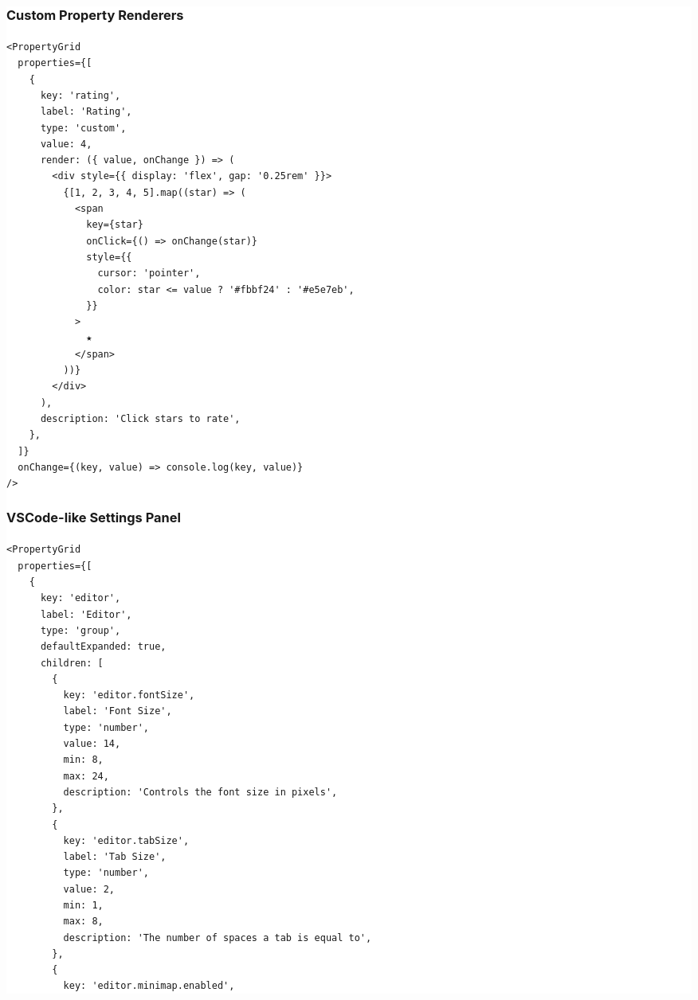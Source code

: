 ### Custom Property Renderers

```tsx
<PropertyGrid
  properties={[
    {
      key: 'rating',
      label: 'Rating',
      type: 'custom',
      value: 4,
      render: ({ value, onChange }) => (
        <div style={{ display: 'flex', gap: '0.25rem' }}>
          {[1, 2, 3, 4, 5].map((star) => (
            <span
              key={star}
              onClick={() => onChange(star)}
              style={{
                cursor: 'pointer',
                color: star <= value ? '#fbbf24' : '#e5e7eb',
              }}
            >
              ★
            </span>
          ))}
        </div>
      ),
      description: 'Click stars to rate',
    },
  ]}
  onChange={(key, value) => console.log(key, value)}
/>
```

### VSCode-like Settings Panel

```tsx
<PropertyGrid
  properties={[
    {
      key: 'editor',
      label: 'Editor',
      type: 'group',
      defaultExpanded: true,
      children: [
        {
          key: 'editor.fontSize',
          label: 'Font Size',
          type: 'number',
          value: 14,
          min: 8,
          max: 24,
          description: 'Controls the font size in pixels',
        },
        {
          key: 'editor.tabSize',
          label: 'Tab Size',
          type: 'number',
          value: 2,
          min: 1,
          max: 8,
          description: 'The number of spaces a tab is equal to',
        },
        {
          key: 'editor.minimap.enabled',
```